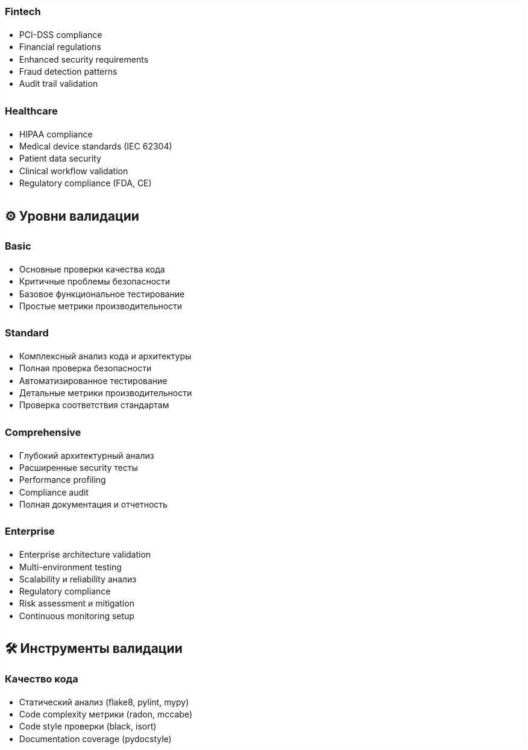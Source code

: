 ### Fintech
- PCI-DSS compliance
- Financial regulations
- Enhanced security requirements
- Fraud detection patterns
- Audit trail validation

### Healthcare
- HIPAA compliance
- Medical device standards (IEC 62304)
- Patient data security
- Clinical workflow validation
- Regulatory compliance (FDA, CE)

## ⚙️ Уровни валидации

### Basic
- Основные проверки качества кода
- Критичные проблемы безопасности
- Базовое функциональное тестирование
- Простые метрики производительности

### Standard
- Комплексный анализ кода и архитектуры
- Полная проверка безопасности
- Автоматизированное тестирование
- Детальные метрики производительности
- Проверка соответствия стандартам

### Comprehensive
- Глубокий архитектурный анализ
- Расширенные security тесты
- Performance profiling
- Compliance audit
- Полная документация и отчетность

### Enterprise
- Enterprise architecture validation
- Multi-environment testing
- Scalability и reliability анализ
- Regulatory compliance
- Risk assessment и mitigation
- Continuous monitoring setup

## 🛠️ Инструменты валидации

### Качество кода
- Статический анализ (flake8, pylint, mypy)
- Code complexity метрики (radon, mccabe)
- Code style проверки (black, isort)
- Documentation coverage (pydocstyle)
